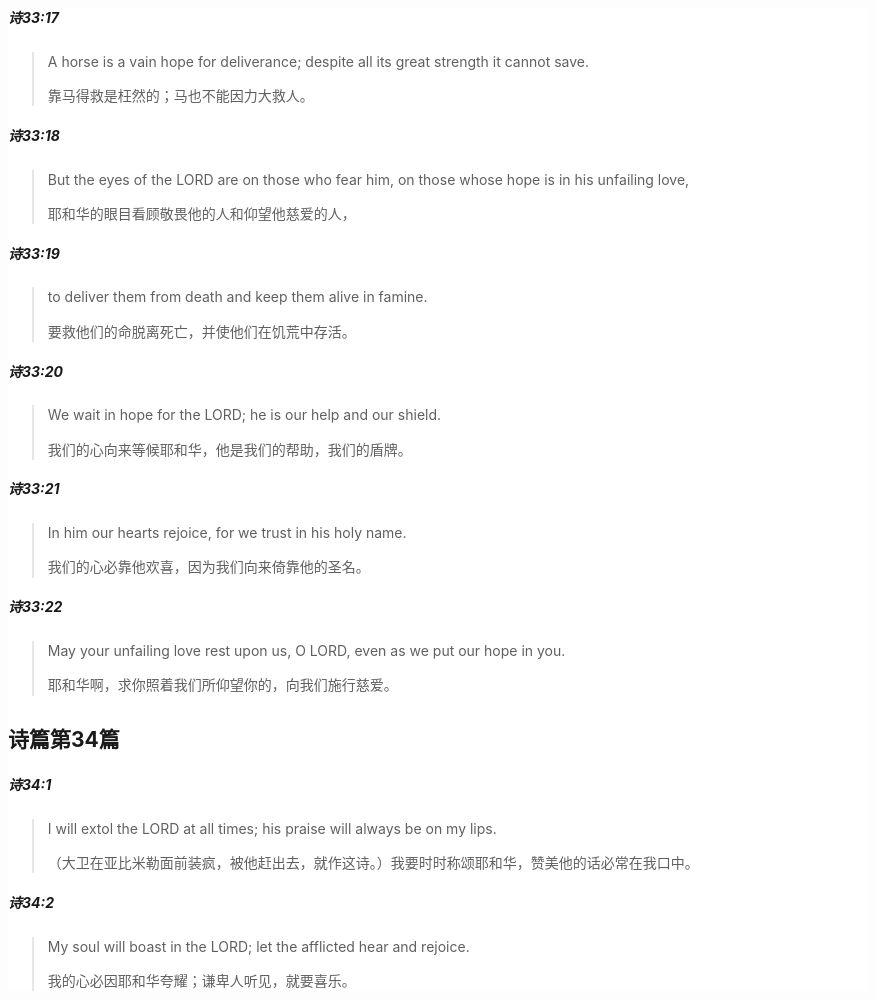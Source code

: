 
##### 诗33:17
> A horse is a vain hope for deliverance; despite all its great strength it cannot save.
>
> 靠马得救是枉然的；马也不能因力大救人。


##### 诗33:18
> But the eyes of the LORD are on those who fear him, on those whose hope is in his unfailing love,
>
> 耶和华的眼目看顾敬畏他的人和仰望他慈爱的人，


##### 诗33:19
> to deliver them from death and keep them alive in famine.
>
> 要救他们的命脱离死亡，并使他们在饥荒中存活。


##### 诗33:20
> We wait in hope for the LORD; he is our help and our shield.
>
> 我们的心向来等候耶和华，他是我们的帮助，我们的盾牌。


##### 诗33:21
> In him our hearts rejoice, for we trust in his holy name.
>
> 我们的心必靠他欢喜，因为我们向来倚靠他的圣名。


##### 诗33:22
> May your unfailing love rest upon us, O LORD, even as we put our hope in you.
>
> 耶和华啊，求你照着我们所仰望你的，向我们施行慈爱。


## 诗篇第34篇
##### 诗34:1
> I will extol the LORD at all times; his praise will always be on my lips.
>
> （大卫在亚比米勒面前装疯，被他赶出去，就作这诗。）我要时时称颂耶和华，赞美他的话必常在我口中。


##### 诗34:2
> My soul will boast in the LORD; let the afflicted hear and rejoice.
>
> 我的心必因耶和华夸耀；谦卑人听见，就要喜乐。


